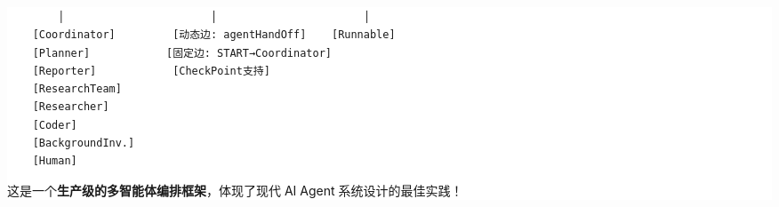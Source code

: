 ```
        │                       │                       │
    [Coordinator]         [动态边: agentHandOff]    [Runnable]
    [Planner]            [固定边: START→Coordinator]
    [Reporter]            [CheckPoint支持]
    [ResearchTeam]
    [Researcher]
    [Coder]
    [BackgroundInv.]
    [Human]
```

这是一个**生产级的多智能体编排框架**，体现了现代 AI Agent 系统设计的最佳实践！

